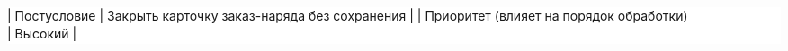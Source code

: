 | Постусловие                                                                | Закрыть карточку заказ-наряда без сохранения                                                                                                                                                                                                                                                      |
| Приоритет (влияет на порядок обработки)<br>                                | Высокий                                                                                                                                                                                                                                                                                           |